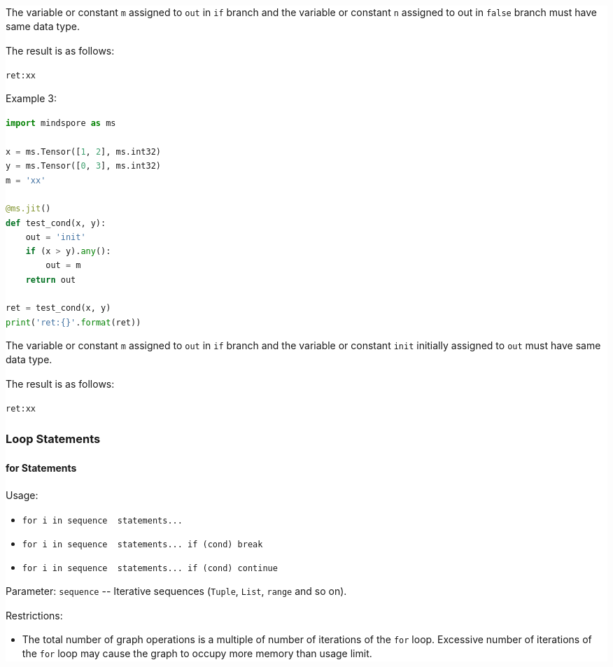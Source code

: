 
The variable or constant `m` assigned to `out` in `if` branch and the variable or constant `n` assigned to out in `false` branch must have same data type.

The result is as follows:

```text
ret:xx
```

Example 3:

```python
import mindspore as ms

x = ms.Tensor([1, 2], ms.int32)
y = ms.Tensor([0, 3], ms.int32)
m = 'xx'

@ms.jit()
def test_cond(x, y):
    out = 'init'
    if (x > y).any():
        out = m
    return out

ret = test_cond(x, y)
print('ret:{}'.format(ret))
```

The variable or constant `m` assigned to `out` in `if` branch and the variable or constant `init` initially assigned to `out` must have same data type.

The result is as follows:

```text
ret:xx
```

### Loop Statements

#### for Statements

Usage:

- `for i in sequence  statements...`

- `for i in sequence  statements... if (cond) break`

- `for i in sequence  statements... if (cond) continue`

Parameter: `sequence` -- Iterative sequences (`Tuple`, `List`, `range` and so on).

Restrictions:

- The total number of graph operations is a multiple of number of iterations of the `for` loop. Excessive number of iterations of the `for` loop may cause the graph to occupy more memory than usage limit.

